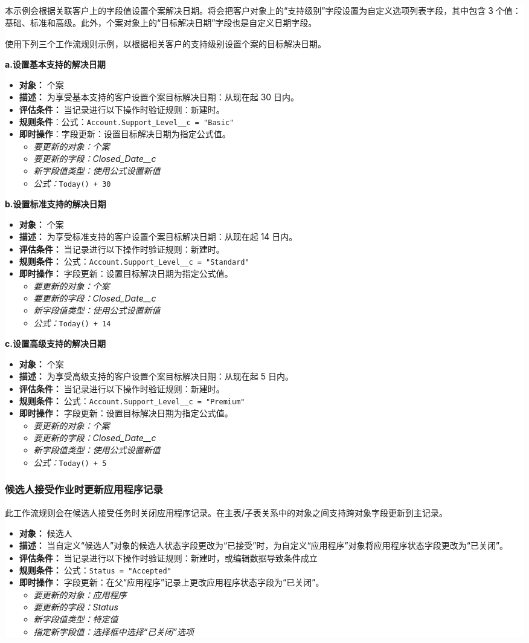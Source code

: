 本示例会根据关联客户上的字段值设置个案解决日期。将会把客户对象上的“支持级别”字段设置为自定义选项列表字段，其中包含 3 个值：基础、标准和高级。此外，个案对象上的“目标解决日期”字段也是自定义日期字段。

使用下列三个工作流规则示例，以根据相关客户的支持级别设置个案的目标解决日期。

**a.设置基本支持的解决日期**

* **对象：** 个案
* **描述：** 为享受基本支持的客户设置个案目标解决日期：从现在起 30 日内。
* **评估条件：** 当记录进行以下操作时验证规则：新建时。
* **规则条件**：公式：`Account.Support_Level__c = "Basic"`
* **即时操作**：字段更新：设置目标解决日期为指定公式值。
  * *要更新的对象：个案*
  * *要更新的字段：Closed_Date__c*
  * *新字段值类型：使用公式设置新值*
  * *公式：*`Today() + 30`

**b.设置标准支持的解决日期**

* **对象：** 个案
* **描述：** 为享受标准支持的客户设置个案目标解决日期：从现在起 14 日内。
* **评估条件：** 当记录进行以下操作时验证规则：新建时。
* **规则条件：** 公式：`Account.Support_Level__c = "Standard"`
* **即时操作：** 字段更新：设置目标解决日期为指定公式值。
  * *要更新的对象：个案*
  * *要更新的字段：Closed_Date__c*
  * *新字段值类型：使用公式设置新值*
  * *公式：*`Today() + 14`

**c.设置高级支持的解决日期**

* **对象：** 个案
* **描述：** 为享受高级支持的客户设置个案目标解决日期：从现在起 5 日内。
* **评估条件：** 当记录进行以下操作时验证规则：新建时。
* **规则条件：** 公式：`Account.Support_Level__c = "Premium"`
* **即时操作：** 字段更新：设置目标解决日期为指定公式值。
  * *要更新的对象：个案*
  * *要更新的字段：Closed_Date__c*
  * *新字段值类型：使用公式设置新值*
  * *公式：*`Today() + 5`


### 候选人接受作业时更新应用程序记录

此工作流规则会在候选人接受任务时关闭应用程序记录。在主表/子表关系中的对象之间支持跨对象字段更新到主记录。

* **对象：** 候选人
* **描述：** 当自定义“候选人”对象的候选人状态字段更改为“已接受”时，为自定义“应用程序”对象将应用程序状态字段更改为“已关闭”。
* **评估条件：** 当记录进行以下操作时验证规则：新建时，或编辑数据导致条件成立
* **规则条件：** 公式：`Status = "Accepted"`
* **即时操作：** 字段更新：在父“应用程序”记录上更改应用程序状态字段为“已关闭”。
  * *要更新的对象：应用程序*
  * *要更新的字段：Status*
  * *新字段值类型：特定值*
  * *指定新字段值：选择框中选择“已关闭”选项*
